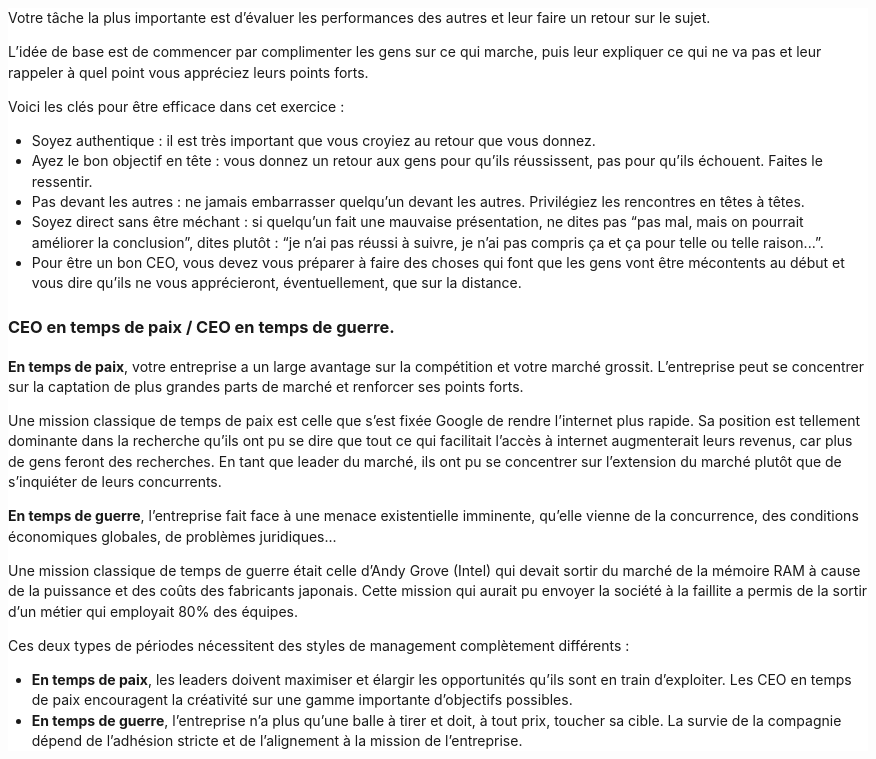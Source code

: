 Votre tâche la plus importante est d’évaluer les performances des autres et leur faire un retour sur le sujet.

L’idée de base est de commencer par complimenter les gens sur ce qui marche, puis leur expliquer ce qui ne va pas et
leur rappeler à quel point vous appréciez leurs points forts.

Voici les clés pour être efficace dans cet exercice :

- Soyez authentique : il est très important que vous croyiez au retour que vous donnez.
- Ayez le bon objectif en tête : vous donnez un retour aux gens pour qu’ils réussissent, pas pour qu’ils échouent.
  Faites le ressentir.
- Pas devant les autres : ne jamais embarrasser quelqu’un devant les autres. Privilégiez les rencontres en têtes à
  têtes.
- Soyez direct sans être méchant : si quelqu’un fait une mauvaise présentation, ne dites pas “pas mal, mais on pourrait
  améliorer la conclusion”, dites plutôt : “je n’ai pas réussi à suivre, je n’ai pas compris ça et ça pour telle ou
  telle raison...”.
- Pour être un bon CEO, vous devez vous préparer à faire des choses qui font que les gens vont être mécontents au début
  et vous dire qu’ils ne vous apprécieront, éventuellement, que sur la distance.

### CEO en temps de paix / CEO en temps de guerre.

**En temps de paix**, votre entreprise a un large avantage sur la compétition et votre marché grossit. L’entreprise peut
se concentrer sur la captation de plus grandes parts de marché et renforcer ses points forts.

Une mission classique de temps de paix est celle que s’est fixée Google de rendre l’internet plus rapide. Sa position
est tellement dominante dans la recherche qu’ils ont pu se dire que tout ce qui facilitait l’accès à internet
augmenterait leurs revenus, car plus de gens feront des recherches. En tant que leader du marché, ils ont pu se
concentrer sur l’extension du marché plutôt que de s’inquiéter de leurs concurrents.

**En temps de guerre**, l’entreprise fait face à une menace existentielle imminente, qu’elle vienne de la concurrence,
des conditions économiques globales, de problèmes juridiques...

Une mission classique de temps de guerre était celle d’Andy Grove (Intel) qui devait sortir du marché de la mémoire RAM
à cause de la puissance et des coûts des fabricants japonais. Cette mission qui aurait pu envoyer la société à la
faillite a permis de la sortir d’un métier qui employait 80% des équipes.

Ces deux types de périodes nécessitent des styles de management complètement différents :

- **En temps de paix**, les leaders doivent maximiser et élargir les opportunités qu’ils sont en train d’exploiter. Les
  CEO en temps de paix encouragent la créativité sur une gamme importante d’objectifs possibles.
- **En temps de guerre**, l’entreprise n’a plus qu’une balle à tirer et doit, à tout prix, toucher sa cible. La survie
  de la compagnie dépend de l’adhésion stricte et de l’alignement à la mission de l’entreprise.
